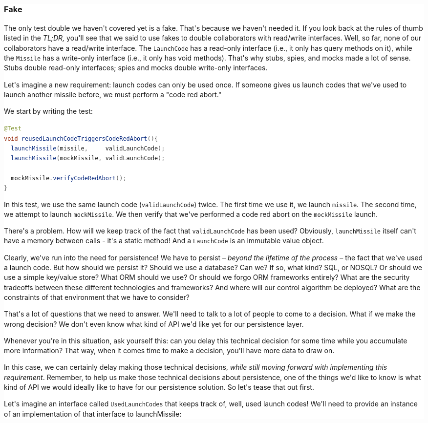 ### Fake

The only test double we haven't covered yet is a fake. That's because we haven't needed it. If you look back at the rules of thumb listed in the *TL;DR,* you'll see that we said to use fakes to double collaborators with read/write interfaces. Well, so far, none of our collaborators have a read/write interface. The `LaunchCode` has a read-only interface (i.e., it only has query methods on it), while the `Missile` has a write-only interface (i.e., it only has void methods). That's why stubs, spies, and mocks made a lot of sense. Stubs double read-only interfaces; spies and mocks double write-only interfaces.

Let's imagine a new requirement: launch codes can only be used once. If someone gives us launch codes that we've used to launch another missile before, we must perform a "code red abort."

We start by writing the test:

```java
@Test
void reusedLaunchCodeTriggersCodeRedAbort(){
  launchMissile(missile,     validLaunchCode);
  launchMissile(mockMissile, validLaunchCode);

  mockMissile.verifyCodeRedAbort();
}
```

In this test, we use the same launch code (`validLaunchCode`) twice. The first time we use it, we launch `missile`. The second time, we attempt to launch `mockMissile`. We then verify that we've performed a code red abort on the `mockMissile` launch.

There's a problem. How will we keep track of the fact that `validLaunchCode` has been used? Obviously, `launchMissile` itself can't have a memory between calls - it's a static method! And a `LaunchCode` is an immutable value object.

Clearly, we've run into the need for persistence! We have to persist – *beyond the lifetime of the process* – the fact that we've used a launch code. But how should we persist it? Should we use a database? Can we? If so, what kind? SQL, or NOSQL? Or should we use a simple key/value store? What ORM should we use? Or should we forgo ORM frameworks entirely? What are the security tradeoffs between these different technologies and frameworks? And where will our control algorithm be deployed? What are the constraints of that environment that we have to consider?

That's a lot of questions that we need to answer. We'll need to talk to a lot of people to come to a decision. What if we make the wrong decision? We don't even know what kind of API we'd like yet for our persistence layer.

Whenever you're in this situation, ask yourself this: can you delay this technical decision for some time while you accumulate more information? That way, when it comes time to make a decision, you'll have more data to draw on.

In this case, we can certainly delay making those technical decisions, *while still moving forward with implementing this requirement*. Remember, to help us make those technical decisions about persistence, one of the things we'd like to know is what kind of API we would ideally like to have for our persistence solution. So let's tease that out first.

Let's imagine an interface called `UsedLaunchCodes` that keeps track of, well, used launch codes! We'll need to provide an instance of an implementation of that interface to launchMissile:
